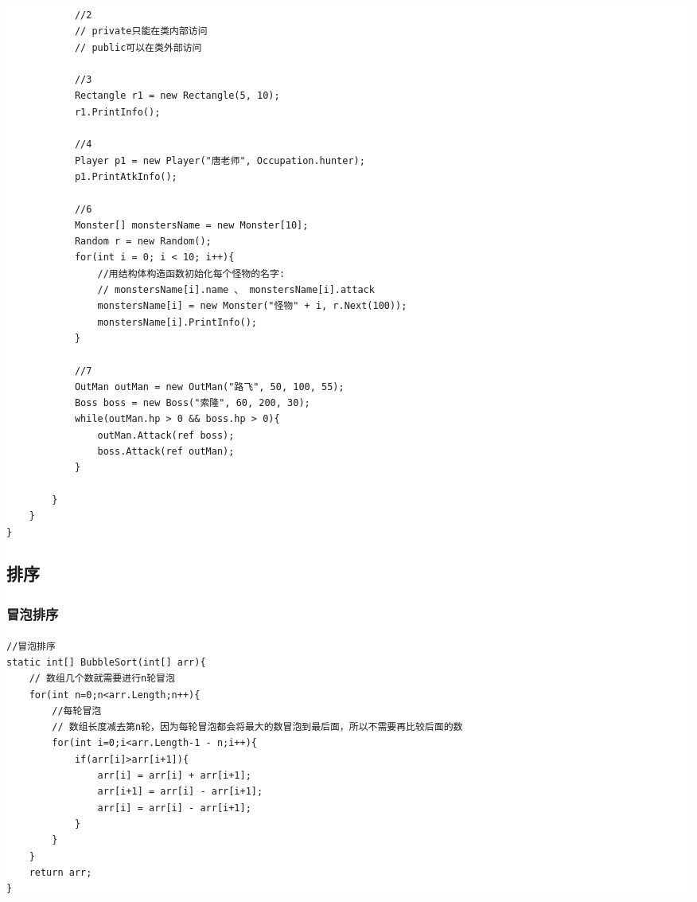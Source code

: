                 //2
                // private只能在类内部访问
                // public可以在类外部访问
      
                //3
                Rectangle r1 = new Rectangle(5, 10);
                r1.PrintInfo();
    
                //4
                Player p1 = new Player("唐老师", Occupation.hunter);
                p1.PrintAtkInfo();
    
                //6
                Monster[] monstersName = new Monster[10];
                Random r = new Random();
                for(int i = 0; i < 10; i++){
                    //用结构体构造函数初始化每个怪物的名字:
                    // monstersName[i].name 、 monstersName[i].attack
                    monstersName[i] = new Monster("怪物" + i, r.Next(100));
                    monstersName[i].PrintInfo();
                }
    
                //7
                OutMan outMan = new OutMan("路飞", 50, 100, 55);
                Boss boss = new Boss("索隆", 60, 200, 30);
                while(outMan.hp > 0 && boss.hp > 0){
                    outMan.Attack(ref boss);
                    boss.Attack(ref outMan);
                }
    
            }
        }
    }
    

排序
--

### 冒泡排序

    //冒泡排序
    static int[] BubbleSort(int[] arr){
        // 数组几个数就需要进行n轮冒泡
        for(int n=0;n<arr.Length;n++){
            //每轮冒泡
            // 数组长度减去第n轮，因为每轮冒泡都会将最大的数冒泡到最后面，所以不需要再比较后面的数
            for(int i=0;i<arr.Length-1 - n;i++){
                if(arr[i]>arr[i+1]){
                    arr[i] = arr[i] + arr[i+1];
                    arr[i+1] = arr[i] - arr[i+1];
                    arr[i] = arr[i] - arr[i+1];
                }
            }
        }
        return arr;
    }
    